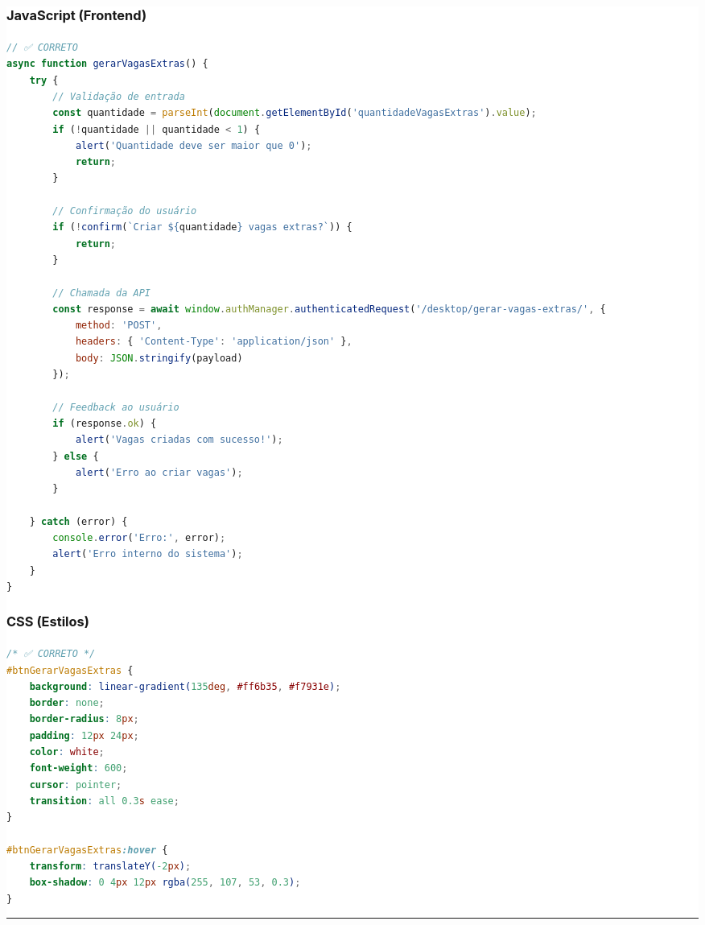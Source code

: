 ### **JavaScript (Frontend)**
```javascript
// ✅ CORRETO
async function gerarVagasExtras() {
    try {
        // Validação de entrada
        const quantidade = parseInt(document.getElementById('quantidadeVagasExtras').value);
        if (!quantidade || quantidade < 1) {
            alert('Quantidade deve ser maior que 0');
            return;
        }
        
        // Confirmação do usuário
        if (!confirm(`Criar ${quantidade} vagas extras?`)) {
            return;
        }
        
        // Chamada da API
        const response = await window.authManager.authenticatedRequest('/desktop/gerar-vagas-extras/', {
            method: 'POST',
            headers: { 'Content-Type': 'application/json' },
            body: JSON.stringify(payload)
        });
        
        // Feedback ao usuário
        if (response.ok) {
            alert('Vagas criadas com sucesso!');
        } else {
            alert('Erro ao criar vagas');
        }
        
    } catch (error) {
        console.error('Erro:', error);
        alert('Erro interno do sistema');
    }
}
```

### **CSS (Estilos)**
```css
/* ✅ CORRETO */
#btnGerarVagasExtras {
    background: linear-gradient(135deg, #ff6b35, #f7931e);
    border: none;
    border-radius: 8px;
    padding: 12px 24px;
    color: white;
    font-weight: 600;
    cursor: pointer;
    transition: all 0.3s ease;
}

#btnGerarVagasExtras:hover {
    transform: translateY(-2px);
    box-shadow: 0 4px 12px rgba(255, 107, 53, 0.3);
}
```

---